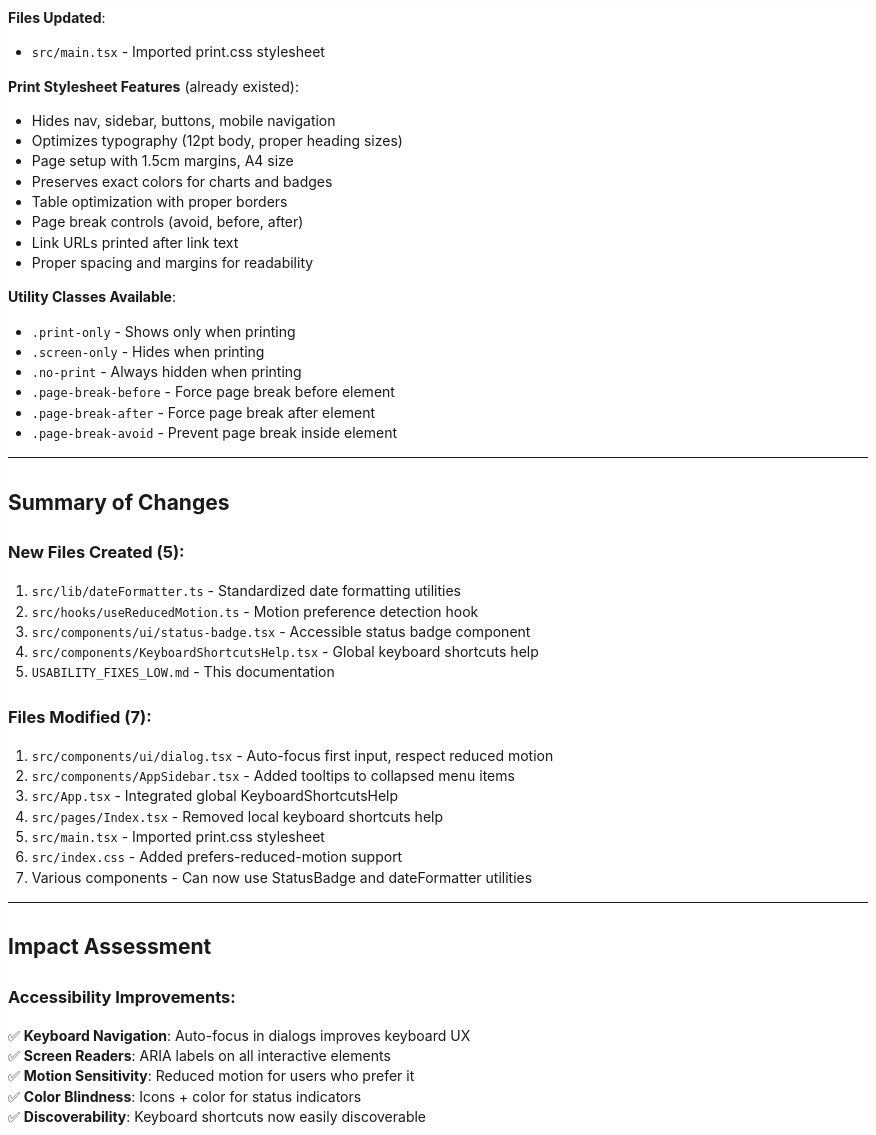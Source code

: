 **Files Updated**:
- `src/main.tsx` - Imported print.css stylesheet

**Print Stylesheet Features** (already existed):
- Hides nav, sidebar, buttons, mobile navigation
- Optimizes typography (12pt body, proper heading sizes)
- Page setup with 1.5cm margins, A4 size
- Preserves exact colors for charts and badges
- Table optimization with proper borders
- Page break controls (avoid, before, after)
- Link URLs printed after link text
- Proper spacing and margins for readability

**Utility Classes Available**:
- `.print-only` - Shows only when printing
- `.screen-only` - Hides when printing
- `.no-print` - Always hidden when printing
- `.page-break-before` - Force page break before element
- `.page-break-after` - Force page break after element
- `.page-break-avoid` - Prevent page break inside element

---

## Summary of Changes

### New Files Created (5):
1. `src/lib/dateFormatter.ts` - Standardized date formatting utilities
2. `src/hooks/useReducedMotion.ts` - Motion preference detection hook
3. `src/components/ui/status-badge.tsx` - Accessible status badge component
4. `src/components/KeyboardShortcutsHelp.tsx` - Global keyboard shortcuts help
5. `USABILITY_FIXES_LOW.md` - This documentation

### Files Modified (7):
1. `src/components/ui/dialog.tsx` - Auto-focus first input, respect reduced motion
2. `src/components/AppSidebar.tsx` - Added tooltips to collapsed menu items
3. `src/App.tsx` - Integrated global KeyboardShortcutsHelp
4. `src/pages/Index.tsx` - Removed local keyboard shortcuts help
5. `src/main.tsx` - Imported print.css stylesheet
6. `src/index.css` - Added prefers-reduced-motion support
7. Various components - Can now use StatusBadge and dateFormatter utilities

---

## Impact Assessment

### Accessibility Improvements:
✅ **Keyboard Navigation**: Auto-focus in dialogs improves keyboard UX  
✅ **Screen Readers**: ARIA labels on all interactive elements  
✅ **Motion Sensitivity**: Reduced motion for users who prefer it  
✅ **Color Blindness**: Icons + color for status indicators  
✅ **Discoverability**: Keyboard shortcuts now easily discoverable  
